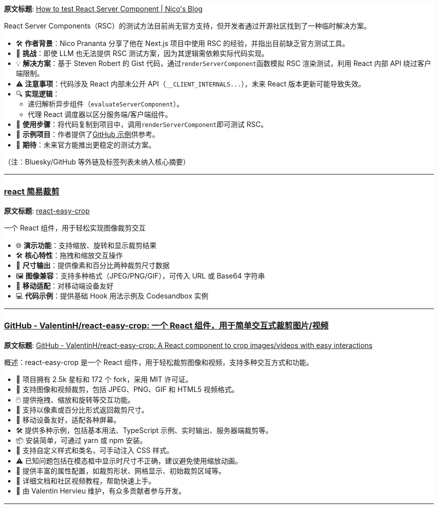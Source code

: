 **原文标题**: [How to test React Server Component | Nico's Blog](https://www.nico.fyi/blog/how-to-test-react-server-component)

React Server Components（RSC）的测试方法目前尚无官方支持，但开发者通过开源社区找到了一种临时解决方案。

- 🛠️ **作者背景**：Nico Prananta 分享了他在 Next.js 项目中使用 RSC 的经验，并指出目前缺乏官方测试工具。  
- 🤖 **挑战**：即使 LLM 也无法提供 RSC 测试方案，因为其逻辑需依赖实际代码实现。  
- 💡 **解决方案**：基于 Steven Robert 的 Gist 代码，通过`renderServerComponent`函数模拟 RSC 渲染测试，利用 React 内部 API 绕过客户端限制。  
- ⚠️ **注意事项**：代码涉及 React 内部未公开 API（`__CLIENT_INTERNALS...`），未来 React 版本更新可能导致失效。  
- 🔍 **实现逻辑**：  
  - 递归解析异步组件（`evaluateServerComponent`）。  
  - 代理 React 调度器以区分服务端/客户端组件。  
- 📂 **使用步骤**：将代码复制到项目中，调用`renderServerComponent`即可测试 RSC。  
- 🔗 **示例项目**：作者提供了[GitHub 示例](https://github.com/testing-library/react-testing-library/issues/1209)供参考。  
- 🌟 **期待**：未来官方能推出更稳定的测试方案。  

（注：Bluesky/GitHub 等外链及标签列表未纳入核心摘要）

---

### [react 简易裁剪](https://valentinh.github.io/react-easy-crop/)

**原文标题**: [react-easy-crop](https://valentinh.github.io/react-easy-crop/)

一个 React 组件，用于轻松实现图像裁剪交互  

- 🌐 **演示功能**：支持缩放、旋转和显示裁剪结果  
- 🛠️ **核心特性**：拖拽和缩放交互操作  
- 📏 **尺寸输出**：提供像素和百分比两种裁剪尺寸数据  
- 🖼️ **图像兼容**：支持多种格式（JPEG/PNG/GIF），可传入 URL 或 Base64 字符串  
- 📱 **移动适配**：对移动端设备友好  
- 💻 **代码示例**：提供基础 Hook 用法示例及 Codesandbox 实例

---

### [GitHub - ValentinH/react-easy-crop: 一个 React 组件，用于简单交互式裁剪图片/视频](https://github.com/ValentinH/react-easy-crop)

**原文标题**: [GitHub - ValentinH/react-easy-crop: A React component to crop images/videos with easy interactions](https://github.com/ValentinH/react-easy-crop)

概述：react-easy-crop 是一个 React 组件，用于轻松裁剪图像和视频，支持多种交互方式和功能。

- 🌟 项目拥有 2.5k 星标和 172 个 fork，采用 MIT 许可证。
- 🎥 支持图像和视频裁剪，包括 JPEG、PNG、GIF 和 HTML5 视频格式。
- 🖱️ 提供拖拽、缩放和旋转等交互功能。
- 📏 支持以像素或百分比形式返回裁剪尺寸。
- 📱 移动设备友好，适配各种屏幕。
- 🛠️ 提供多种示例，包括基本用法、TypeScript 示例、实时输出、服务器端裁剪等。
- 📦 安装简单，可通过 yarn 或 npm 安装。
- 🎨 支持自定义样式和类名，可手动注入 CSS 样式。
- ⚠️ 已知问题包括在模态框中显示时尺寸不正确，建议避免使用缩放动画。
- 🔧 提供丰富的属性配置，如裁剪形状、网格显示、初始裁剪区域等。
- 📄 详细文档和社区视频教程，帮助快速上手。
- 👥 由 Valentin Hervieu 维护，有众多贡献者参与开发。

---